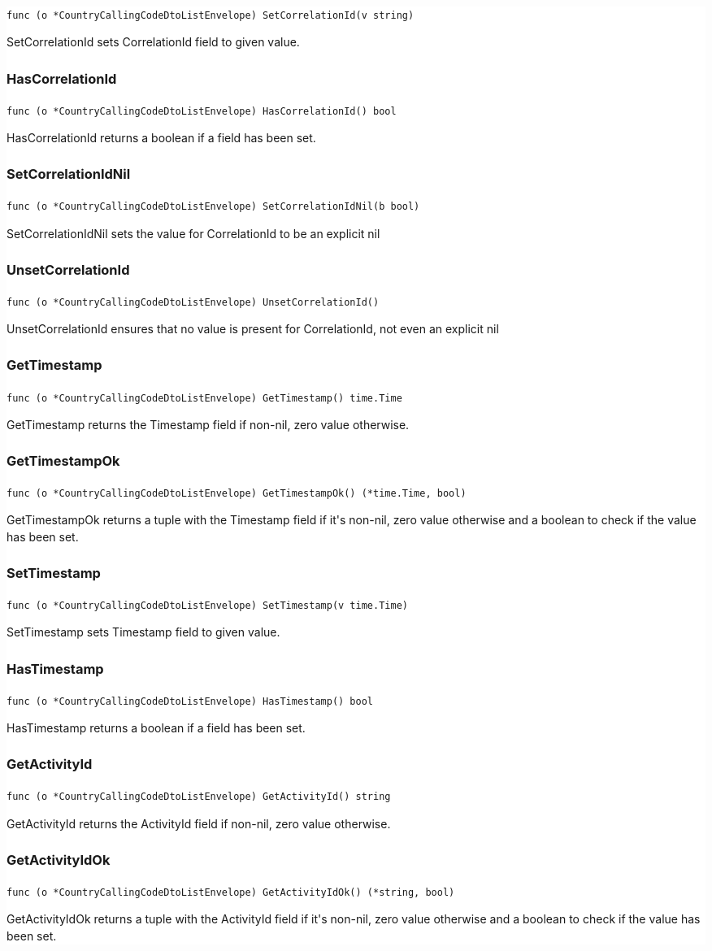 `func (o *CountryCallingCodeDtoListEnvelope) SetCorrelationId(v string)`

SetCorrelationId sets CorrelationId field to given value.

### HasCorrelationId

`func (o *CountryCallingCodeDtoListEnvelope) HasCorrelationId() bool`

HasCorrelationId returns a boolean if a field has been set.

### SetCorrelationIdNil

`func (o *CountryCallingCodeDtoListEnvelope) SetCorrelationIdNil(b bool)`

 SetCorrelationIdNil sets the value for CorrelationId to be an explicit nil

### UnsetCorrelationId
`func (o *CountryCallingCodeDtoListEnvelope) UnsetCorrelationId()`

UnsetCorrelationId ensures that no value is present for CorrelationId, not even an explicit nil
### GetTimestamp

`func (o *CountryCallingCodeDtoListEnvelope) GetTimestamp() time.Time`

GetTimestamp returns the Timestamp field if non-nil, zero value otherwise.

### GetTimestampOk

`func (o *CountryCallingCodeDtoListEnvelope) GetTimestampOk() (*time.Time, bool)`

GetTimestampOk returns a tuple with the Timestamp field if it's non-nil, zero value otherwise
and a boolean to check if the value has been set.

### SetTimestamp

`func (o *CountryCallingCodeDtoListEnvelope) SetTimestamp(v time.Time)`

SetTimestamp sets Timestamp field to given value.

### HasTimestamp

`func (o *CountryCallingCodeDtoListEnvelope) HasTimestamp() bool`

HasTimestamp returns a boolean if a field has been set.

### GetActivityId

`func (o *CountryCallingCodeDtoListEnvelope) GetActivityId() string`

GetActivityId returns the ActivityId field if non-nil, zero value otherwise.

### GetActivityIdOk

`func (o *CountryCallingCodeDtoListEnvelope) GetActivityIdOk() (*string, bool)`

GetActivityIdOk returns a tuple with the ActivityId field if it's non-nil, zero value otherwise
and a boolean to check if the value has been set.
